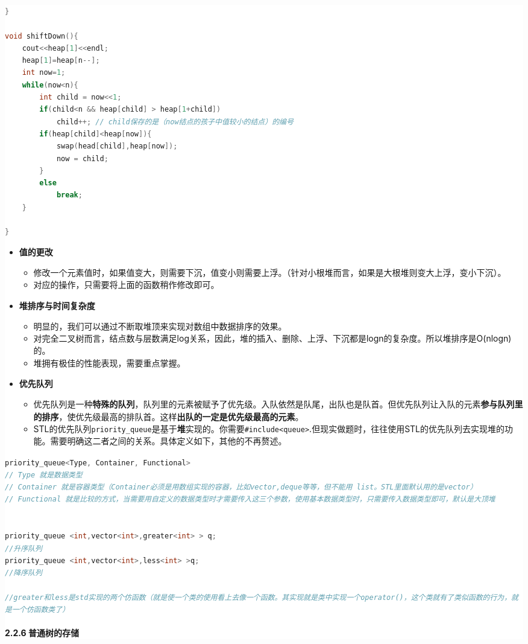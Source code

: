 ```C++
}

void shiftDown(){
	cout<<heap[1]<<endl;
	heap[1]=heap[n--];
	int now=1;
	while(now<n){
		int child = now<<1;
		if(child<n && heap[child] > heap[1+child])
			child++; // child保存的是（now结点的孩子中值较小的结点）的编号
		if(heap[child]<heap[now]){
			swap(head[child],heap[now]);
			now = child;
		}
		else
			break;
	}

}
```

+ **值的更改**
	+ 修改一个元素值时，如果值变大，则需要下沉，值变小则需要上浮。（针对小根堆而言，如果是大根堆则变大上浮，变小下沉）。
	+ 对应的操作，只需要将上面的函数稍作修改即可。

+ **堆排序与时间复杂度**
	+ 明显的，我们可以通过不断取堆顶来实现对数组中数据排序的效果。
	+ 对完全二叉树而言，结点数与层数满足log关系，因此，堆的插入、删除、上浮、下沉都是logn的复杂度。所以堆排序是O(nlogn)的。
	+ 堆拥有极佳的性能表现，需要重点掌握。

+ **优先队列**
	+ 优先队列是一种**特殊的队列**，队列里的元素被赋予了优先级。入队依然是队尾，出队也是队首。但优先队列让入队的元素**参与队列里的排序**，使优先级最高的排队首。这样**出队的一定是优先级最高的元素**。
	+ STL的优先队列`priority_queue`是基于**堆**实现的。你需要`#include<queue>`.但现实做题时，往往使用STL的优先队列去实现堆的功能。需要明确这二者之间的关系。具体定义如下，其他的不再赘述。

```C++
priority_queue<Type, Container, Functional>
// Type 就是数据类型
// Container 就是容器类型（Container必须是用数组实现的容器，比如vector,deque等等，但不能用 list。STL里面默认用的是vector）
// Functional 就是比较的方式，当需要用自定义的数据类型时才需要传入这三个参数，使用基本数据类型时，只需要传入数据类型即可，默认是大顶堆


priority_queue <int,vector<int>,greater<int> > q;
//升序队列
priority_queue <int,vector<int>,less<int> >q;
//降序队列

//greater和less是std实现的两个仿函数（就是使一个类的使用看上去像一个函数。其实现就是类中实现一个operator()，这个类就有了类似函数的行为，就是一个仿函数类了）
```


#### 2.2.6 普通树的存储
